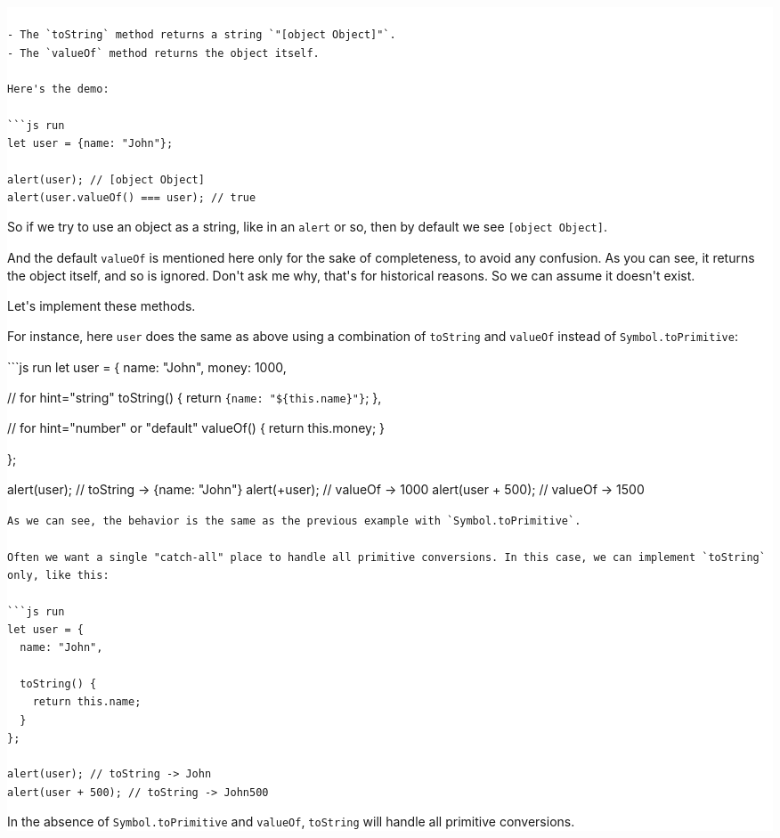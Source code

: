 ```text

- The `toString` method returns a string `"[object Object]"`.
- The `valueOf` method returns the object itself.

Here's the demo:

```js run
let user = {name: "John"};

alert(user); // [object Object]
alert(user.valueOf() === user); // true
```

So if we try to use an object as a string, like in an `alert` or so, then by default we see `[object Object]`.

And the default `valueOf` is mentioned here only for the sake of completeness, to avoid any confusion. As you can see, it returns the object itself, and so is ignored. Don't ask me why, that's for historical reasons. So we can assume it doesn't exist.

Let's implement these methods.

For instance, here `user` does the same as above using a combination of `toString` and `valueOf` instead of `Symbol.toPrimitive`:

\`\`\`js run let user = { name: "John", money: 1000,

// for hint="string" toString\(\) { return `{name: "${this.name}"}`; },

// for hint="number" or "default" valueOf\(\) { return this.money; }

};

alert\(user\); // toString -&gt; {name: "John"} alert\(+user\); // valueOf -&gt; 1000 alert\(user + 500\); // valueOf -&gt; 1500

```text
As we can see, the behavior is the same as the previous example with `Symbol.toPrimitive`.

Often we want a single "catch-all" place to handle all primitive conversions. In this case, we can implement `toString` only, like this:

```js run
let user = {
  name: "John",

  toString() {
    return this.name;
  }
};

alert(user); // toString -> John
alert(user + 500); // toString -> John500
```

In the absence of `Symbol.toPrimitive` and `valueOf`, `toString` will handle all primitive conversions.
